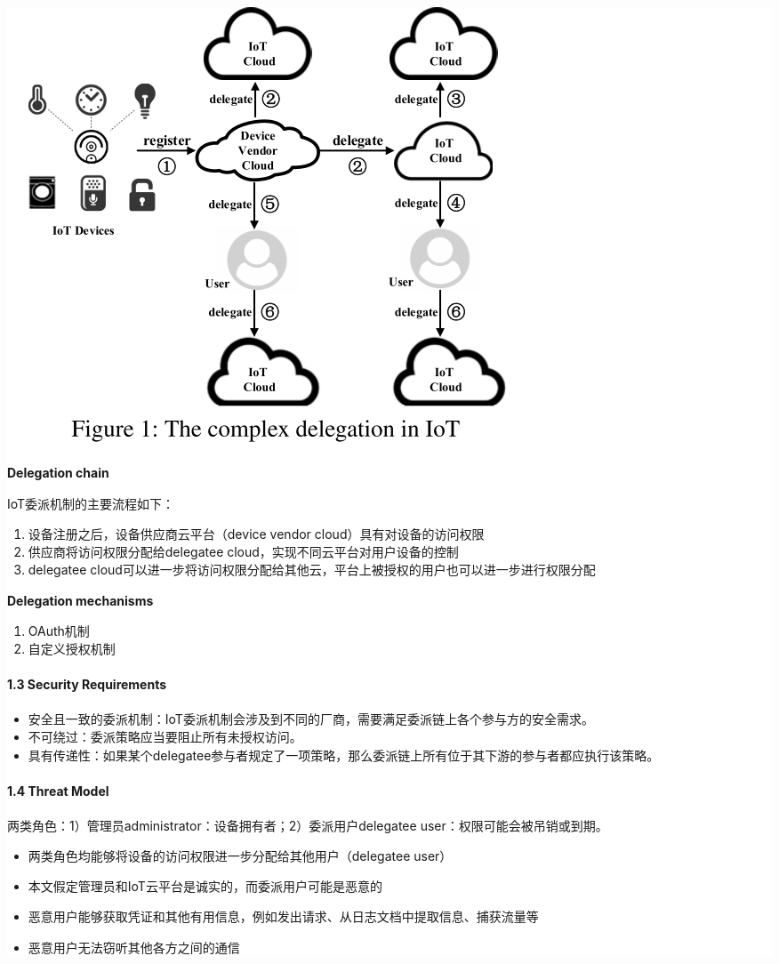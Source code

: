 ![](/images/2020-09-27/fig1.PNG)

**Delegation chain**

IoT委派机制的主要流程如下：

1. 设备注册之后，设备供应商云平台（device vendor cloud）具有对设备的访问权限
2. 供应商将访问权限分配给delegatee cloud，实现不同云平台对用户设备的控制
3. delegatee cloud可以进一步将访问权限分配给其他云，平台上被授权的用户也可以进一步进行权限分配

**Delegation mechanisms**

1. OAuth机制
2. 自定义授权机制

#### 1.3 Security Requirements

- 安全且一致的委派机制：IoT委派机制会涉及到不同的厂商，需要满足委派链上各个参与方的安全需求。
- 不可绕过：委派策略应当要阻止所有未授权访问。
- 具有传递性：如果某个delegatee参与者规定了一项策略，那么委派链上所有位于其下游的参与者都应执行该策略。

#### 1.4 Threat Model

两类角色：1）管理员administrator：设备拥有者；2）委派用户delegatee user：权限可能会被吊销或到期。

- 两类角色均能够将设备的访问权限进一步分配给其他用户（delegatee user）

- 本文假定管理员和IoT云平台是诚实的，而委派用户可能是恶意的
- 恶意用户能够获取凭证和其他有用信息，例如发出请求、从日志文档中提取信息、捕获流量等
- 恶意用户无法窃听其他各方之间的通信
